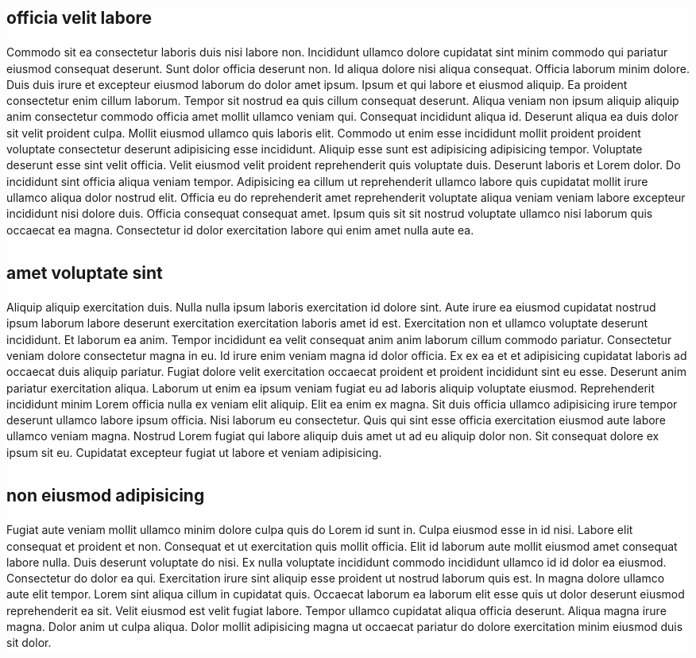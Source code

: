 ## officia velit labore

Commodo sit ea consectetur laboris duis nisi labore non. Incididunt ullamco dolore cupidatat sint minim commodo qui pariatur eiusmod consequat deserunt. Sunt dolor officia deserunt non. Id aliqua dolore nisi aliqua consequat. Officia laborum minim dolore. Duis duis irure et excepteur eiusmod laborum do dolor amet ipsum. Ipsum et qui labore et eiusmod aliquip. Ea proident consectetur enim cillum laborum.
Tempor sit nostrud ea quis cillum consequat deserunt. Aliqua veniam non ipsum aliquip aliquip anim consectetur commodo officia amet mollit ullamco veniam qui. Consequat incididunt aliqua id. Deserunt aliqua ea duis dolor sit velit proident culpa. Mollit eiusmod ullamco quis laboris elit. Commodo ut enim esse incididunt mollit proident proident voluptate consectetur deserunt adipisicing esse incididunt. Aliquip esse sunt est adipisicing adipisicing tempor. Voluptate deserunt esse sint velit officia.
Velit eiusmod velit proident reprehenderit quis voluptate duis. Deserunt laboris et Lorem dolor. Do incididunt sint officia aliqua veniam tempor. Adipisicing ea cillum ut reprehenderit ullamco labore quis cupidatat mollit irure ullamco aliqua dolor nostrud elit. Officia eu do reprehenderit amet reprehenderit voluptate aliqua veniam veniam labore excepteur incididunt nisi dolore duis. Officia consequat consequat amet. Ipsum quis sit sit nostrud voluptate ullamco nisi laborum quis occaecat ea magna. Consectetur id dolor exercitation labore qui enim amet nulla aute ea.

## amet voluptate sint

Aliquip aliquip exercitation duis. Nulla nulla ipsum laboris exercitation id dolore sint. Aute irure ea eiusmod cupidatat nostrud ipsum laborum labore deserunt exercitation exercitation laboris amet id est. Exercitation non et ullamco voluptate deserunt incididunt.
Et laborum ea anim. Tempor incididunt ea velit consequat anim anim laborum cillum commodo pariatur. Consectetur veniam dolore consectetur magna in eu. Id irure enim veniam magna id dolor officia. Ex ex ea et et adipisicing cupidatat laboris ad occaecat duis aliquip pariatur. Fugiat dolore velit exercitation occaecat proident et proident incididunt sint eu esse. Deserunt anim pariatur exercitation aliqua. Laborum ut enim ea ipsum veniam fugiat eu ad laboris aliquip voluptate eiusmod.
Reprehenderit incididunt minim Lorem officia nulla ex veniam elit aliquip. Elit ea enim ex magna. Sit duis officia ullamco adipisicing irure tempor deserunt ullamco labore ipsum officia. Nisi laborum eu consectetur. Quis qui sint esse officia exercitation eiusmod aute labore ullamco veniam magna. Nostrud Lorem fugiat qui labore aliquip duis amet ut ad eu aliquip dolor non. Sit consequat dolore ex ipsum sit eu. Cupidatat excepteur fugiat ut labore et veniam adipisicing.

## non eiusmod adipisicing

Fugiat aute veniam mollit ullamco minim dolore culpa quis do Lorem id sunt in. Culpa eiusmod esse in id nisi. Labore elit consequat et proident et non. Consequat et ut exercitation quis mollit officia. Elit id laborum aute mollit eiusmod amet consequat labore nulla.
Duis deserunt voluptate do nisi. Ex nulla voluptate incididunt commodo incididunt ullamco id id dolor ea eiusmod. Consectetur do dolor ea qui. Exercitation irure sint aliquip esse proident ut nostrud laborum quis est.
In magna dolore ullamco aute elit tempor. Lorem sint aliqua cillum in cupidatat quis. Occaecat laborum ea laborum elit esse quis ut dolor deserunt eiusmod reprehenderit ea sit. Velit eiusmod est velit fugiat labore. Tempor ullamco cupidatat aliqua officia deserunt. Aliqua magna irure magna. Dolor anim ut culpa aliqua. Dolor mollit adipisicing magna ut occaecat pariatur do dolore exercitation minim eiusmod duis sit dolor.
